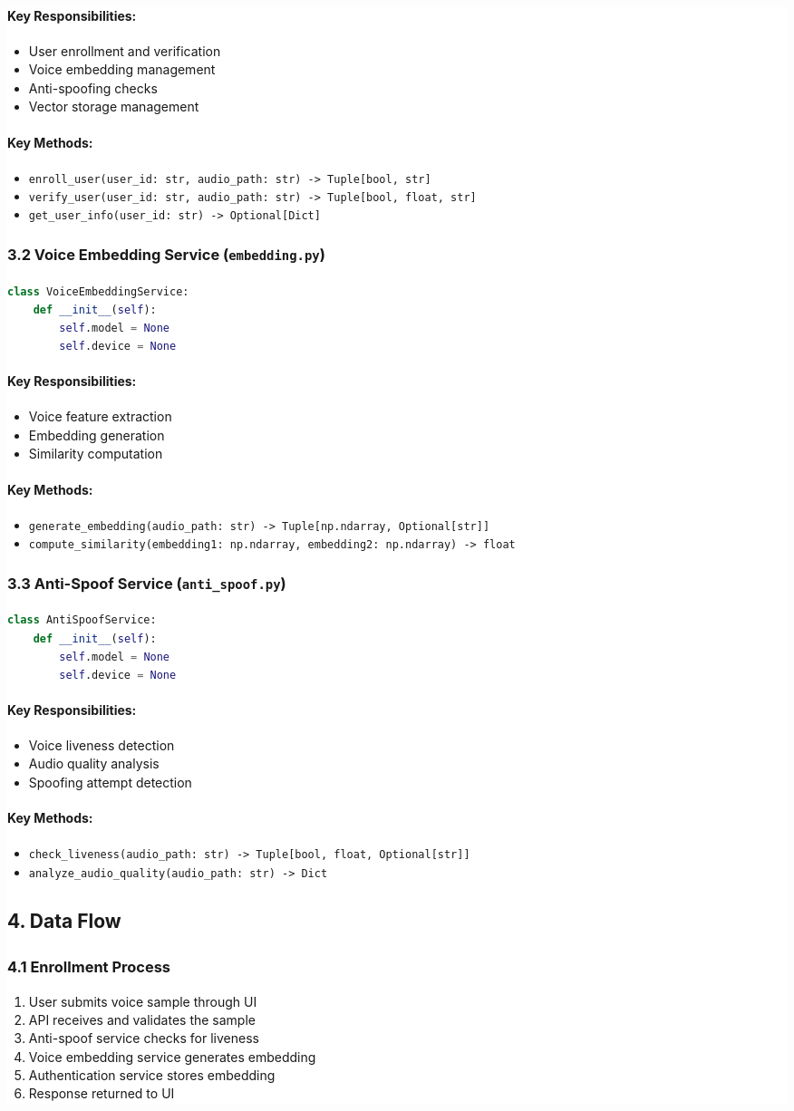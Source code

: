 #### Key Responsibilities:
- User enrollment and verification
- Voice embedding management
- Anti-spoofing checks
- Vector storage management

#### Key Methods:
- `enroll_user(user_id: str, audio_path: str) -> Tuple[bool, str]`
- `verify_user(user_id: str, audio_path: str) -> Tuple[bool, float, str]`
- `get_user_info(user_id: str) -> Optional[Dict]`

### 3.2 Voice Embedding Service (`embedding.py`)
```python
class VoiceEmbeddingService:
    def __init__(self):
        self.model = None
        self.device = None
```

#### Key Responsibilities:
- Voice feature extraction
- Embedding generation
- Similarity computation

#### Key Methods:
- `generate_embedding(audio_path: str) -> Tuple[np.ndarray, Optional[str]]`
- `compute_similarity(embedding1: np.ndarray, embedding2: np.ndarray) -> float`

### 3.3 Anti-Spoof Service (`anti_spoof.py`)
```python
class AntiSpoofService:
    def __init__(self):
        self.model = None
        self.device = None
```

#### Key Responsibilities:
- Voice liveness detection
- Audio quality analysis
- Spoofing attempt detection

#### Key Methods:
- `check_liveness(audio_path: str) -> Tuple[bool, float, Optional[str]]`
- `analyze_audio_quality(audio_path: str) -> Dict`

## 4. Data Flow

### 4.1 Enrollment Process
1. User submits voice sample through UI
2. API receives and validates the sample
3. Anti-spoof service checks for liveness
4. Voice embedding service generates embedding
5. Authentication service stores embedding
6. Response returned to UI

